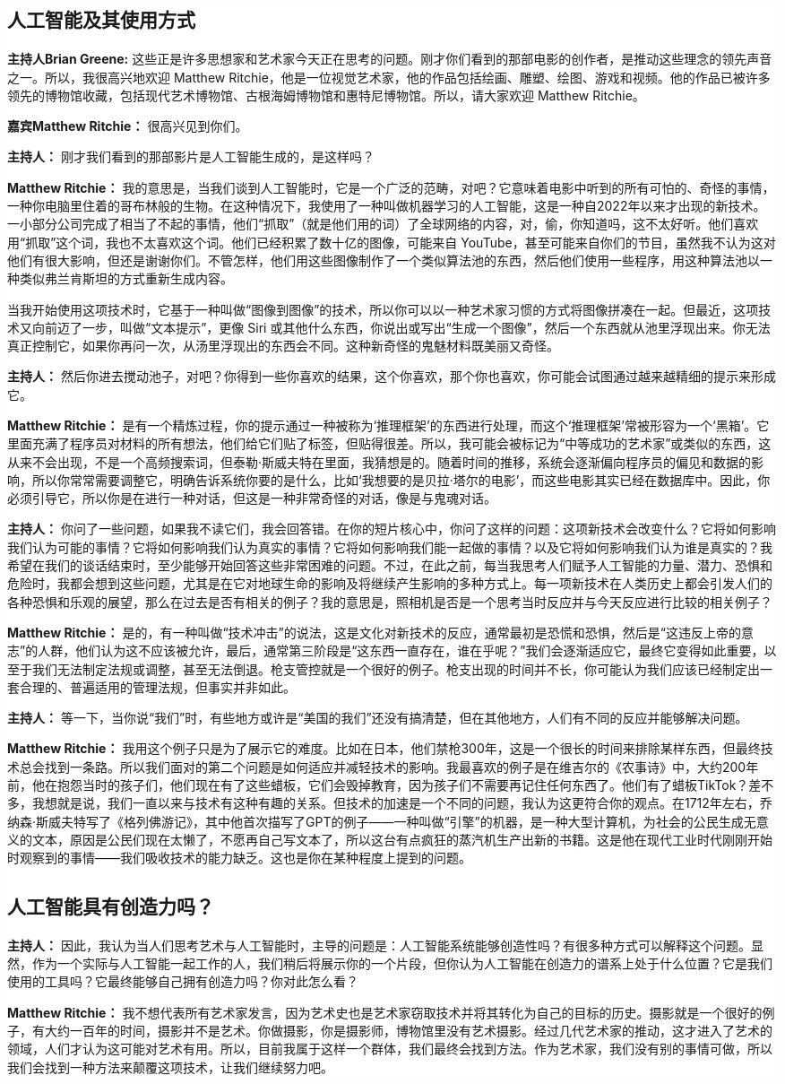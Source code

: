 ## 人工智能及其使用方式

**主持人Brian Greene:**
这些正是许多思想家和艺术家今天正在思考的问题。刚才你们看到的那部电影的创作者，是推动这些理念的领先声音之一。所以，我很高兴地欢迎 Matthew
Ritchie，他是一位视觉艺术家，他的作品包括绘画、雕塑、绘图、游戏和视频。他的作品已被许多领先的博物馆收藏，包括现代艺术博物馆、古根海姆博物馆和惠特尼博物馆。所以，请大家欢迎
Matthew Ritchie。

**嘉宾Matthew Ritchie：** 很高兴见到你们。

**主持人：** 刚才我们看到的那部影片是人工智能生成的，是这样吗？

**Matthew Ritchie：**
我的意思是，当我们谈到人工智能时，它是一个广泛的范畴，对吧？它意味着电影中听到的所有可怕的、奇怪的事情，一种你电脑里住着的哥布林般的生物。在这种情况下，我使用了一种叫做机器学习的人工智能，这是一种自2022年以来才出现的新技术。一小部分公司完成了相当了不起的事情，他们“抓取”（就是他们用的词）了全球网络的内容，对，偷，你知道吗，这不太好听。他们喜欢用“抓取”这个词，我也不太喜欢这个词。他们已经积累了数十亿的图像，可能来自
YouTube，甚至可能来自你们的节目，虽然我不认为这对他们有很大影响，但还是谢谢你们。不管怎样，他们用这些图像制作了一个类似算法池的东西，然后他们使用一些程序，用这种算法池以一种类似弗兰肯斯坦的方式重新生成内容。

当我开始使用这项技术时，它基于一种叫做“图像到图像”的技术，所以你可以以一种艺术家习惯的方式将图像拼凑在一起。但最近，这项技术又向前迈了一步，叫做“文本提示”，更像
Siri
或其他什么东西，你说出或写出“生成一个图像”，然后一个东西就从池里浮现出来。你无法真正控制它，如果你再问一次，从汤里浮现出的东西会不同。这种新奇怪的鬼魅材料既美丽又奇怪。

**主持人：** 然后你进去搅动池子，对吧？你得到一些你喜欢的结果，这个你喜欢，那个你也喜欢，你可能会试图通过越来越精细的提示来形成它。

**Matthew Ritchie：**
是有一个精炼过程，你的提示通过一种被称为‘推理框架’的东西进行处理，而这个‘推理框架’常被形容为一个‘黑箱’。它里面充满了程序员对材料的所有想法，他们给它们贴了标签，但贴得很差。所以，我可能会被标记为“中等成功的艺术家”或类似的东西，这从来不会出现，不是一个高频搜索词，但泰勒·斯威夫特在里面，我猜想是的。随着时间的推移，系统会逐渐偏向程序员的偏见和数据的影响，所以你常常需要调整它，明确告诉系统你要的是什么，比如‘我想要的是贝拉·塔尔的电影’，而这些电影其实已经在数据库中。因此，你必须引导它，所以你是在进行一种对话，但这是一种非常奇怪的对话，像是与鬼魂对话。

**主持人：**
你问了一些问题，如果我不读它们，我会回答错。在你的短片核心中，你问了这样的问题：这项新技术会改变什么？它将如何影响我们认为可能的事情？它将如何影响我们认为真实的事情？它将如何影响我们能一起做的事情？以及它将如何影响我们认为谁是真实的？我希望在我们的谈话结束时，至少能够开始回答这些非常困难的问题。不过，在此之前，每当我思考人们赋予人工智能的力量、潜力、恐惧和危险时，我都会想到这些问题，尤其是在它对地球生命的影响及将继续产生影响的多种方式上。每一项新技术在人类历史上都会引发人们的各种恐惧和乐观的展望，那么在过去是否有相关的例子？我的意思是，照相机是否是一个思考当时反应并与今天反应进行比较的相关例子？

**Matthew Ritchie：**
是的，有一种叫做“技术冲击”的说法，这是文化对新技术的反应，通常最初是恐慌和恐惧，然后是“这违反上帝的意志”的人群，他们认为这不应该被允许，最后，通常第三阶段是“这东西一直存在，谁在乎呢？”我们会逐渐适应它，最终它变得如此重要，以至于我们无法制定法规或调整，甚至无法倒退。枪支管控就是一个很好的例子。枪支出现的时间并不长，你可能认为我们应该已经制定出一套合理的、普遍适用的管理法规，但事实并非如此。

**主持人：** 等一下，当你说“我们”时，有些地方或许是“美国的我们”还没有搞清楚，但在其他地方，人们有不同的反应并能够解决问题。

**Matthew Ritchie：**
我用这个例子只是为了展示它的难度。比如在日本，他们禁枪300年，这是一个很长的时间来排除某样东西，但最终技术总会找到一条路。所以我们面对的第二个问题是如何适应并减轻技术的影响。我最喜欢的例子是在维吉尔的《农事诗》中，大约200年前，他在抱怨当时的孩子们，他们现在有了这些蜡板，它们会毁掉教育，因为孩子们不需要再记住任何东西了。他们有了蜡板TikTok？差不多，我想就是说，我们一直以来与技术有这种有趣的关系。但技术的加速是一个不同的问题，我认为这更符合你的观点。在1712年左右，乔纳森·斯威夫特写了《格列佛游记》，其中他首次描写了GPT的例子——一种叫做“引擎”的机器，是一种大型计算机，为社会的公民生成无意义的文本，原因是公民们现在太懒了，不愿再自己写文本了，所以这台有点疯狂的蒸汽机生产出新的书籍。这是他在现代工业时代刚刚开始时观察到的事情——我们吸收技术的能力缺乏。这也是你在某种程度上提到的问题。

## 人工智能具有创造力吗？

**主持人：**
因此，我认为当人们思考艺术与人工智能时，主导的问题是：人工智能系统能够创造性吗？有很多种方式可以解释这个问题。显然，作为一个实际与人工智能一起工作的人，我们稍后将展示你的一个片段，但你认为人工智能在创造力的谱系上处于什么位置？它是我们使用的工具吗？它最终能够自己拥有创造力吗？你对此怎么看？

**Matthew Ritchie：**
我不想代表所有艺术家发言，因为艺术史也是艺术家窃取技术并将其转化为自己的目标的历史。摄影就是一个很好的例子，有大约一百年的时间，摄影并不是艺术。你做摄影，你是摄影师，博物馆里没有艺术摄影。经过几代艺术家的推动，这才进入了艺术的领域，人们才认为这可能对艺术有用。所以，目前我属于这样一个群体，我们最终会找到方法。作为艺术家，我们没有别的事情可做，所以我们会找到一种方法来颠覆这项技术，让我们继续努力吧。
